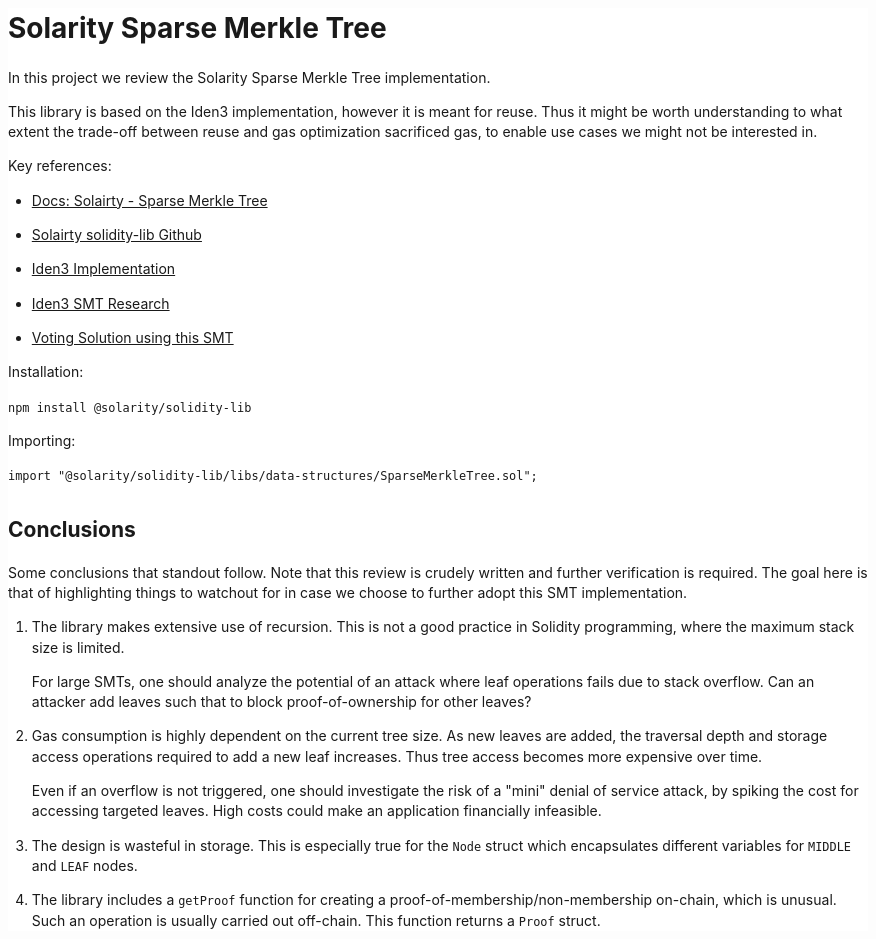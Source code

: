 # Solarity Sparse Merkle Tree

In this project we review the Solarity Sparse Merkle Tree implementation.

This library is based on the Iden3 implementation, however it is meant for reuse. Thus it might be worth understanding to what extent the trade-off between reuse and gas optimization sacrificed gas, to enable use cases we might not be interested in.

Key references:

* [Docs: Solairty - Sparse Merkle Tree](https://docs.solarity.dev/docs/getting-started/guides/libs/data-structures/sparse-merkle-tree)

* [Solairty solidity-lib Github](https://github.com/dl-solarity/solidity-lib)

* [Iden3 Implementation](https://github.com/iden3/contracts/blob/master/contracts/lib/SmtLib.sol)

* [Iden3 SMT Research](https://docs.iden3.io/publications/pdfs/Merkle-Tree.pdf)

* [Voting Solution using this SMT](https://github.com/rarimo/voting-contracts)


Installation:
```BASH
npm install @solarity/solidity-lib
```

Importing:
```JS
import "@solarity/solidity-lib/libs/data-structures/SparseMerkleTree.sol";
```

## Conclusions

Some conclusions that standout follow. Note that this review is crudely written and further verification is required. The goal here is that of highlighting things to watchout for in case we choose to further adopt this SMT implementation. 

1. The library makes extensive use of recursion. This is not a good practice in Solidity programming, where the maximum stack size is limited. 

    For large SMTs, one should analyze the potential of an attack where leaf operations fails due to stack overflow. Can an attacker add leaves such that to block proof-of-ownership for other leaves?
    
1. Gas consumption is highly dependent on the current tree size. As new leaves are added, the traversal depth and storage access operations required to add a new leaf increases. Thus tree access becomes more expensive over time. 

    Even if an overflow is not triggered, one should investigate the risk of a "mini" denial of service attack, by spiking the cost for accessing targeted leaves. High costs could make an application financially infeasible.

1. The design is wasteful in storage. This is especially true for the `Node` struct which encapsulates different variables for `MIDDLE` and `LEAF` nodes.

1. The library includes a `getProof` function for creating a proof-of-membership/non-membership on-chain, which is unusual. Such an operation is usually carried out off-chain. This function returns a `Proof` struct. 
